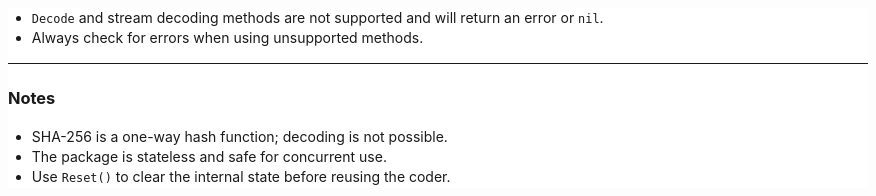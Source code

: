 - `Decode` and stream decoding methods are not supported and will return an error or `nil`.
- Always check for errors when using unsupported methods.

---

### Notes

- SHA-256 is a one-way hash function; decoding is not possible.
- The package is stateless and safe for concurrent use.
- Use `Reset()` to clear the internal state before reusing the coder.

